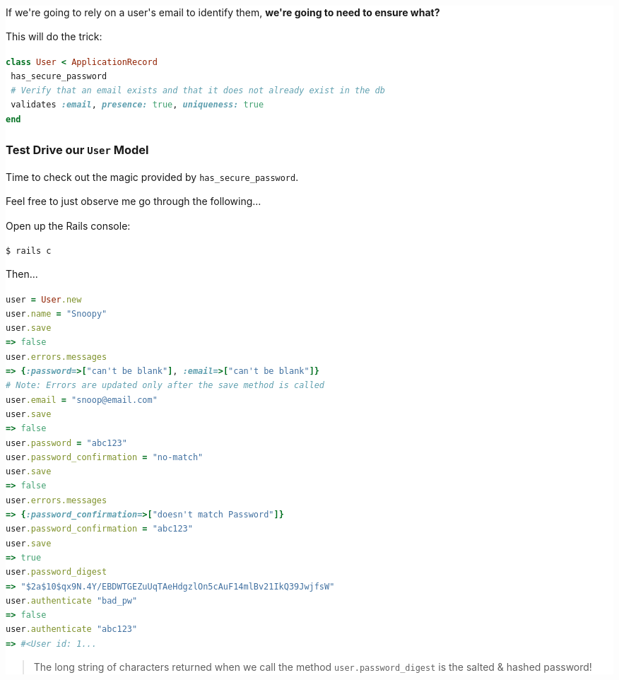 If we're going to rely on a user's email to identify them, **we're going to need to ensure what?**

This will do the trick:

```ruby
class User < ApplicationRecord
 has_secure_password
 # Verify that an email exists and that it does not already exist in the db
 validates :email, presence: true, uniqueness: true
end
```

### Test Drive our `User` Model

Time to check out the magic provided by `has_secure_password`.

Feel free to just observe me go through the following...

Open up the Rails console:

```
$ rails c
```

Then...

```ruby
user = User.new
user.name = "Snoopy"
user.save
=> false
user.errors.messages
=> {:password=>["can't be blank"], :email=>["can't be blank"]}
# Note: Errors are updated only after the save method is called
user.email = "snoop@email.com"
user.save
=> false
user.password = "abc123"
user.password_confirmation = "no-match"
user.save
=> false
user.errors.messages
=> {:password_confirmation=>["doesn't match Password"]}
user.password_confirmation = "abc123"
user.save
=> true
user.password_digest
=> "$2a$10$qx9N.4Y/EBDWTGEZuUqTAeHdgzlOn5cAuF14mlBv21IkQ39JwjfsW"
user.authenticate "bad_pw"
=> false
user.authenticate "abc123"
=> #<User id: 1...
```

> The long string of characters returned when we call the method `user.password_digest` is the salted & hashed password!
 